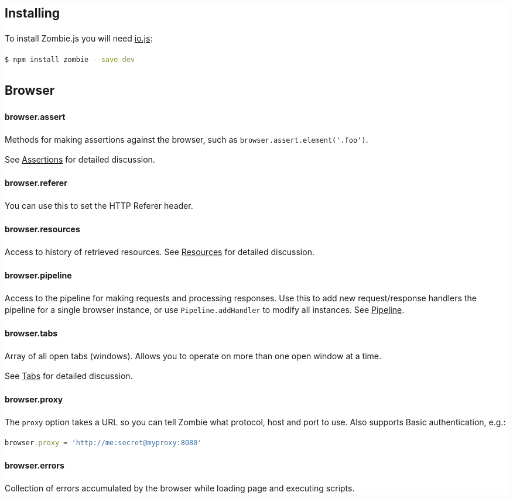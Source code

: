 


## Installing

To install Zombie.js you will need [io.js](https://iojs.org/):

```bash
$ npm install zombie --save-dev
```



## Browser

#### browser.assert

Methods for making assertions against the browser, such as
`browser.assert.element('.foo')`.

See [Assertions](#assertions) for detailed discussion.

#### browser.referer

You can use this to set the HTTP Referer header.

#### browser.resources

Access to history of retrieved resources.  See [Resources](#resources) for
detailed discussion.

#### browser.pipeline

Access to the pipeline for making requests and processing responses.  Use this
to add new request/response handlers the pipeline for a single browser instance,
or use `Pipeline.addHandler` to modify all instances.  See
[Pipeline](#pipeline).


#### browser.tabs

Array of all open tabs (windows).  Allows you to operate on more than one open
window at a time.

See [Tabs](#tabs) for detailed discussion.

#### browser.proxy

The `proxy` option takes a URL so you can tell Zombie what protocol, host and
port to use. Also supports Basic authentication, e.g.:

```js
browser.proxy = 'http://me:secret@myproxy:8080'
```

#### browser.errors

Collection of errors accumulated by the browser while loading page and executing
scripts.
